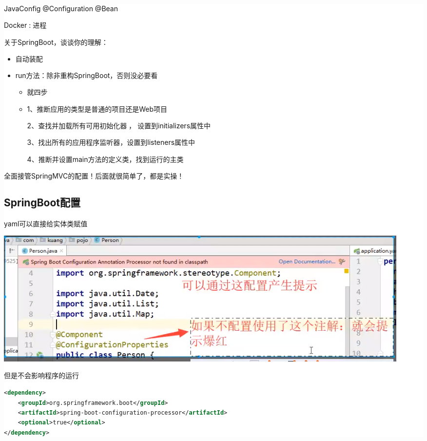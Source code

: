 



JavaConfig   @Configuration   @Bean

Docker : 进程





关于SpringBoot，谈谈你的理解：

- 自动装配

- run方法：除非重构SpringBoot，否则没必要看

  - 就四步

  - 1、推断应用的类型是普通的项目还是Web项目

    2、查找并加载所有可用初始化器 ， 设置到initializers属性中

    3、找出所有的应用程序监听器，设置到listeners属性中

    4、推断并设置main方法的定义类，找到运行的主类



全面接管SpringMVC的配置！后面就很简单了，都是实操！





## SpringBoot配置

yaml可以直接给实体类赋值

![image-20201028114125383](SpringBoot.assets/image-20201028114125383.png)

但是不会影响程序的运行

```xml
<dependency>
    <groupId>org.springframework.boot</groupId>
    <artifactId>spring-boot-configuration-processor</artifactId>
    <optional>true</optional>
</dependency>
```
